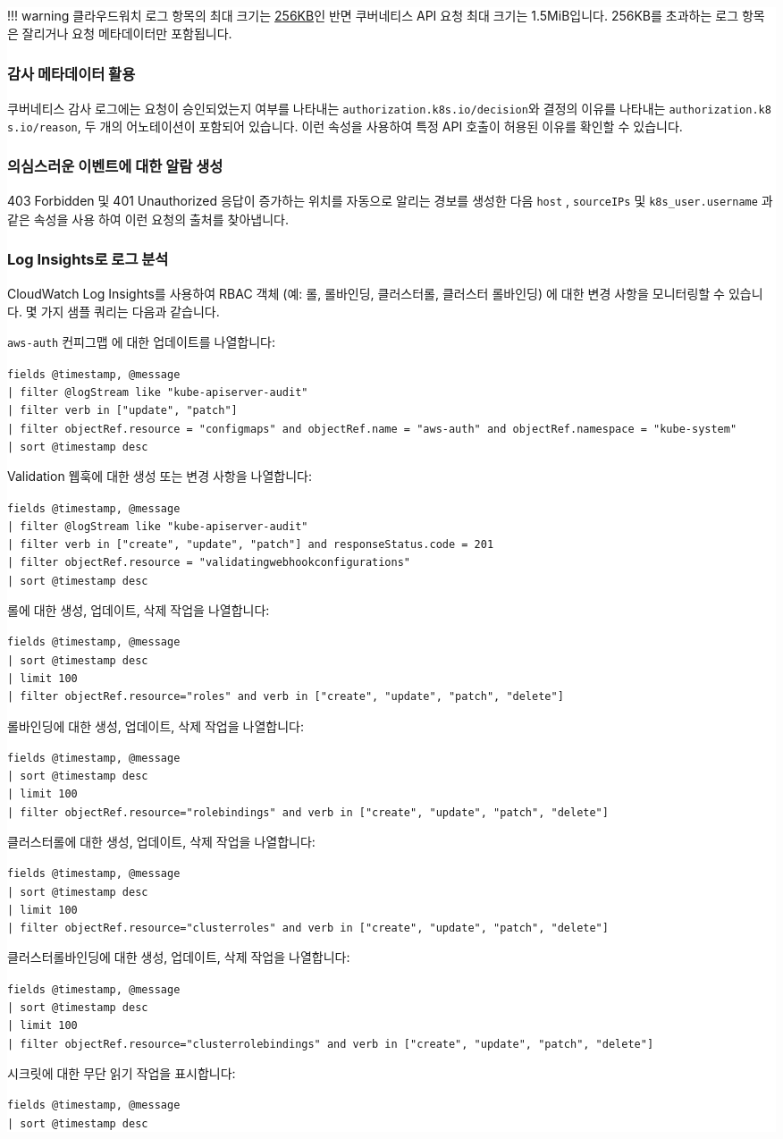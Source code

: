 !!! warning
    클라우드워치 로그 항목의 최대 크기는 [256KB](https://docs.aws.amazon.com/AmazonCloudWatch/latest/logs/cloudwatch_limits_cwl.html)인 반면 쿠버네티스 API 요청 최대 크기는 1.5MiB입니다. 256KB를 초과하는 로그 항목은 잘리거나 요청 메타데이터만 포함됩니다. 

### 감사 메타데이터 활용
쿠버네티스 감사 로그에는 요청이 승인되었는지 여부를 나타내는 `authorization.k8s.io/decision`와 결정의 이유를 나타내는 `authorization.k8s.io/reason`, 두 개의 어노테이션이 포함되어 있습니다. 이런 속성을 사용하여 특정 API 호출이 허용된 이유를 확인할 수 있습니다. 
   
### 의심스러운 이벤트에 대한 알람 생성
403 Forbidden 및 401 Unauthorized 응답이 증가하는 위치를 자동으로 알리는 경보를 생성한 다음 `host` , `sourceIPs` 및 `k8s_user.username` 과 같은 속성을 사용 하여 이런 요청의 출처를 찾아냅니다.
  
### Log Insights로 로그 분석
CloudWatch Log Insights를 사용하여 RBAC 객체 (예: 롤, 롤바인딩, 클러스터롤, 클러스터 롤바인딩) 에 대한 변경 사항을 모니터링할 수 있습니다. 몇 가지 샘플 쿼리는 다음과 같습니다. 

`aws-auth` 컨피그맵 에 대한 업데이트를 나열합니다:
```
fields @timestamp, @message
| filter @logStream like "kube-apiserver-audit"
| filter verb in ["update", "patch"]
| filter objectRef.resource = "configmaps" and objectRef.name = "aws-auth" and objectRef.namespace = "kube-system"
| sort @timestamp desc
```
Validation 웹훅에 대한 생성 또는 변경 사항을 나열합니다:
```
fields @timestamp, @message
| filter @logStream like "kube-apiserver-audit"
| filter verb in ["create", "update", "patch"] and responseStatus.code = 201
| filter objectRef.resource = "validatingwebhookconfigurations"
| sort @timestamp desc
```
롤에 대한 생성, 업데이트, 삭제 작업을 나열합니다:
```
fields @timestamp, @message
| sort @timestamp desc
| limit 100
| filter objectRef.resource="roles" and verb in ["create", "update", "patch", "delete"]
```
롤바인딩에 대한 생성, 업데이트, 삭제 작업을 나열합니다:
```
fields @timestamp, @message
| sort @timestamp desc
| limit 100
| filter objectRef.resource="rolebindings" and verb in ["create", "update", "patch", "delete"]
```
클러스터롤에 대한 생성, 업데이트, 삭제 작업을 나열합니다:
```
fields @timestamp, @message
| sort @timestamp desc
| limit 100
| filter objectRef.resource="clusterroles" and verb in ["create", "update", "patch", "delete"]
```
클러스터롤바인딩에 대한 생성, 업데이트, 삭제 작업을 나열합니다:
```
fields @timestamp, @message
| sort @timestamp desc
| limit 100
| filter objectRef.resource="clusterrolebindings" and verb in ["create", "update", "patch", "delete"]
```
시크릿에 대한 무단 읽기 작업을 표시합니다:
```
fields @timestamp, @message
| sort @timestamp desc
```
